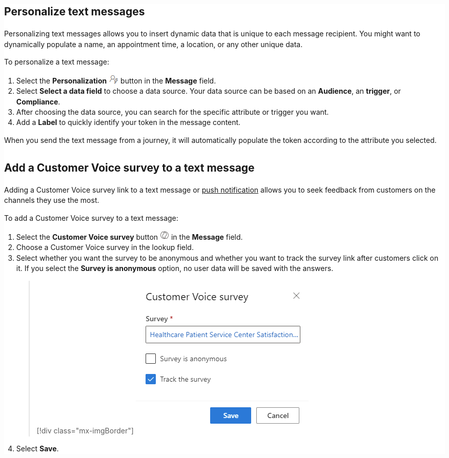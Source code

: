 ## Personalize text messages

Personalizing text messages allows you to insert dynamic data that is unique to each message recipient. You might want to dynamically populate a name, an appointment time, a location, or any other unique data.

To personalize a text message:

1. Select the **Personalization** ![The Personalization button.](media/real-time-marketing-personalization2.png "The Personalization button") button in the **Message** field.
1. Select **Select a data field** to choose a data source. Your data source can be based on an **Audience**, an **trigger**, or **Compliance**.
1. After choosing the data source, you can search for the specific attribute or trigger you want.
1. Add a **Label** to quickly identify your token in the message content.

When you send the text message from a journey, it will automatically populate the token according to the attribute you selected.

## Add a Customer Voice survey to a text message

Adding a Customer Voice survey link to a text message or [push notification](real-time-marketing-push-notifications.md#add-a-customer-voice-survey-to-a-push-notification) allows you to seek feedback from customers on the channels they use the most.

To add a Customer Voice survey to a text message:

1. Select the **Customer Voice survey** button ![The Customer Voice survey button.](media/real-time-marketing-customer-voice.png "The Customer Voice survey button") in the **Message** field.
1. Choose a Customer Voice survey in the lookup field.
1. Select whether you want the survey to be anonymous and whether you want to track the survey link after customers click on it. If you select the **Survey is anonymous** option, no user data will be saved with the answers.
    > [!div class="mx-imgBorder"]
    > ![Customer Voice survey options screenshot.](media/real-time-marketing-survey-options.png "Customer Voice survey options screenshot")
1. Select **Save**.
